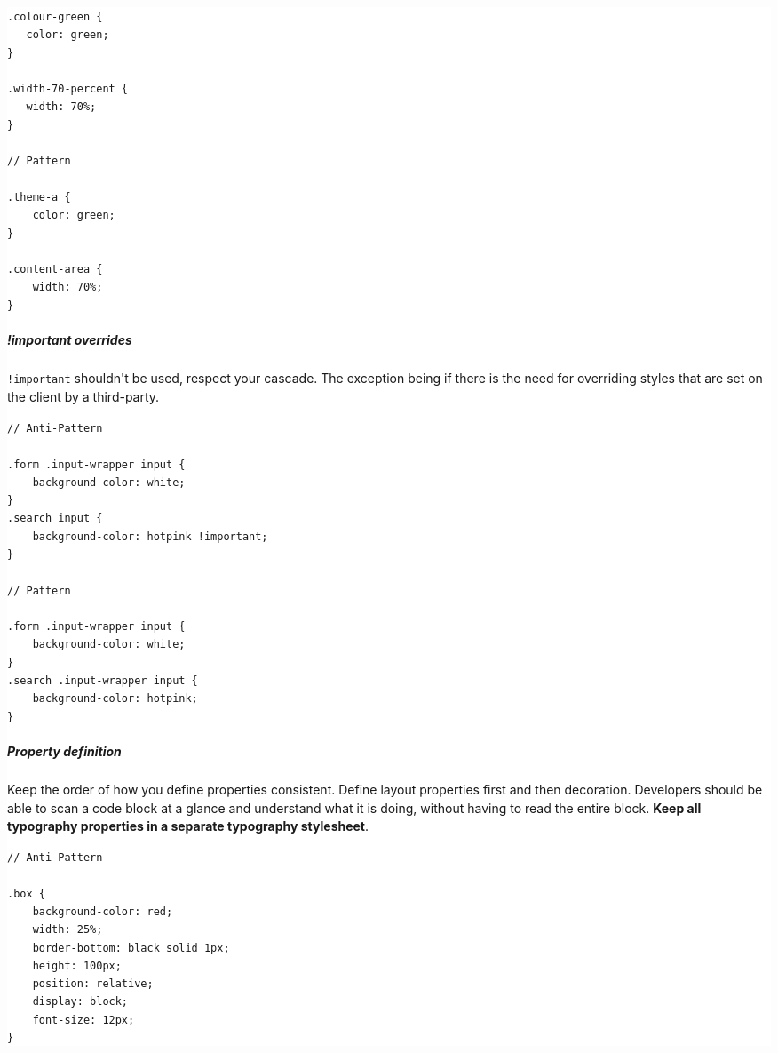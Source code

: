     .colour-green {
       color: green;
    }
    
    .width-70-percent {
       width: 70%;
    }
    
    // Pattern
    
    .theme-a {
        color: green;
    }
    
    .content-area {
        width: 70%;
    }
    
##### !important overrides

`!important` shouldn't be used, respect your cascade. The exception being if there is the need for overriding styles that are set on the client by a third-party.
    
    // Anti-Pattern
    
    .form .input-wrapper input {
        background-color: white;
    }
    .search input {
        background-color: hotpink !important;
    }
    
    // Pattern

    .form .input-wrapper input {
        background-color: white;
    }
    .search .input-wrapper input {
        background-color: hotpink;
    }
    
##### Property definition

Keep the order of how you define properties consistent. Define layout properties first and then decoration. Developers should be able to scan a code block at a glance and understand what it is doing, without having to read the entire block. **Keep all typography properties in a separate typography stylesheet**.

    // Anti-Pattern
    
    .box {
        background-color: red;
        width: 25%;
        border-bottom: black solid 1px;
        height: 100px;
        position: relative;
        display: block;
        font-size: 12px;
    }
    